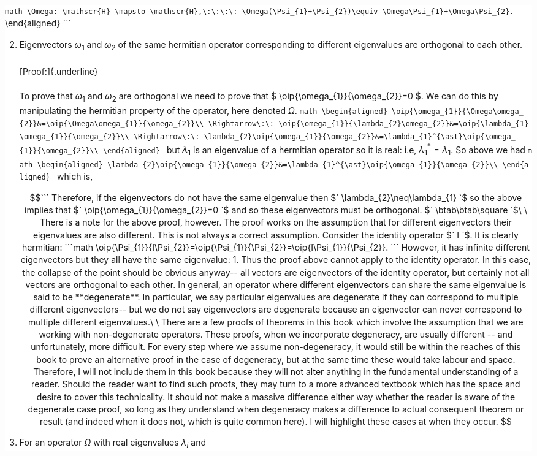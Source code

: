  ```math \Omega: \mathscr{H} \mapsto \mathscr{H},\:\:\:\: \Omega(\Psi_{1}+\Psi_{2})\equiv \Omega\Psi_{1}+\Omega\Psi_{2}. ```
        \end{aligned} ```

2.  Eigenvectors $` \omega_{1} `$ and $` \omega_{2} `$ of the same hermitian
    operator corresponding to different eigenvalues are orthogonal to
    each other.\
    \
    [Proof:]{.underline}\
    \
    To prove that $` \omega_{1} `$ and $` \omega_{2} `$ are orthogonal we need
    to prove that $` \oip{\omega_{1}}{\omega_{2}}=0 `$. We can do this by
    manipulating the hermitian property of the operator, here denoted
    $` \Omega `$.  ```math \begin{aligned}
        \oip{\omega_{1}}{\Omega\omega_{2}}&=\oip{\Omega\omega_{1}}{\omega_{2}}\\
        \Rightarrow\:\: \oip{\omega_{1}}{\lambda_{2}\omega_{2}}&=\oip{\lambda_{1}\omega_{1}}{\omega_{2}}\\
        \Rightarrow\:\: \lambda_{2}\oip{\omega_{1}}{\omega_{2}}&=\lambda_{1}^{\ast}\oip{\omega_{1}}{\omega_{2}}\\
        \end{aligned} ``` but $` \lambda_{1} `$ is an eigenvalue of a
    hermitian operator so it is real: i.e,
    $` \lambda_{1}^{\ast}=\lambda_{1} `$. So above we had  ```math \begin{aligned}
        \lambda_{2}\oip{\omega_{1}}{\omega_{2}}&=\lambda_{1}^{\ast}\oip{\omega_{1}}{\omega_{2}}\\
        \end{aligned} ``` which is,
     ```math \lambda_{2}\oip{\omega_{1}}{\omega_{2}}=\lambda_{1}\oip{\omega_{1}}{\omega_{2}}.\\
     ``` Therefore, if the eigenvectors do not have the same eigenvalue
    then $` \lambda_{2}\neq\lambda_{1} `$ so the above implies that
    $` \oip{\omega_{1}}{\omega_{2}}=0 `$ and so these eigenvectors must be
    orthogonal. $` \btab\btab\square `$\
    \
    There is a note for the above proof, however. The proof works on the
    assumption that for different eigenvectors their eigenvalues are
    also different. This is not always a correct assumption. Consider
    the identity operator $` I `$. It is clearly hermitian:
     ```math \oip{\Psi_{1}}{I\Psi_{2}}=\oip{\Psi_{1}}{\Psi_{2}}=\oip{I\Psi_{1}}{\Psi_{2}}. ```
    However, it has infinite different eigenvectors but they all have
    the same eigenvalue: 1. Thus the proof above cannot apply to the
    identity operator. In this case, the collapse of the point should be
    obvious anyway-- all vectors are eigenvectors of the identity
    operator, but certainly not all vectors are orthogonal to each
    other. In general, an operator where different eigenvectors can
    share the same eigenvalue is said to be **degenerate**. In
    particular, we say particular eigenvalues are degenerate if they can
    correspond to multiple different eigenvectors-- but we do not say
    eigenvectors are degenerate because an eigenvector can never
    correspond to multiple different eigenvalues.\
    \
    There are a few proofs of theorems in this book which involve the
    assumption that we are working with non-degenerate operators. These
    proofs, when we incorporate degeneracy, are usually different -- and
    unfortunately, more difficult. For every step where we assume
    non-degeneracy, it would still be within the reaches of this book to
    prove an alternative proof in the case of degeneracy, but at the
    same time these would take labour and space. Therefore, I will not
    include them in this book because they will not alter anything in
    the fundamental understanding of a reader. Should the reader want to
    find such proofs, they may turn to a more advanced textbook which
    has the space and desire to cover this technicality. It should not
    make a massive difference either way whether the reader is aware of
    the degenerate case proof, so long as they understand when
    degeneracy makes a difference to actual consequent theorem or result
    (and indeed when it does not, which is quite common here). I will
    highlight these cases at when they occur.

3.  For an operator $` \Omega `$ with real eigenvalues $` \lambda_{i} `$ and
 ```